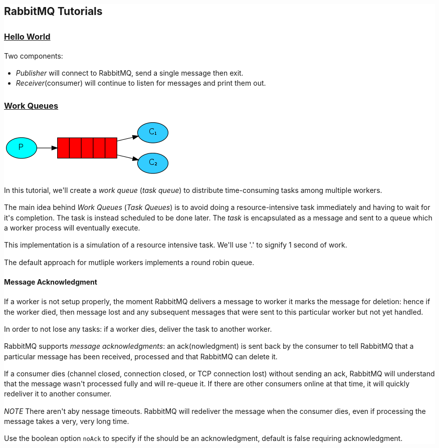 ## RabbitMQ Tutorials

### [Hello World](https://www.rabbitmq.com/tutorials/tutorial-one-javascript.html)

Two components:

- _Publisher_ will connect to RabbitMQ, send a single message then exit.
- _Receiver_(consumer) will continue to listen for messages and print them out.

### [Work Queues](https://www.rabbitmq.com/tutorials/tutorial-two-javascript.html)

![Work Queue](./images/work-queue.png "Work Queue")

In this tutorial, we'll create a _work queue_ (_task queue_) to distribute time-consuming tasks among multiple workers.

The main idea behind _Work Queues_ (_Task Queues_) is to avoid doing a resource-intensive task immediately and having to wait for it's completion. The task is instead scheduled to be done later. The _task_ is encapsulated as a message and sent to a queue which a worker process will eventually execute.

This implementation is a simulation of a resource intensive task. We'll use '.' to signify 1 second of work.

The default approach for mutliple workers implements a round robin queue.

#### Message Acknowledgment

If a worker is not setup properly, the moment RabbitMQ delivers a message to worker it marks the message for deletion: hence if the worker died, then message lost and any subsequent messages that were sent to this particular worker but not yet handled.

In order to not lose any tasks: if a worker dies, deliver the task to another worker.

RabbitMQ supports _message acknowledgments_: an ack(nowledgment) is sent back by the consumer to tell RabbitMQ that a particular message has been received, processed and that RabbitMQ can delete it.

If a consumer dies (channel closed, connection closed, or TCP connection lost) without sending an ack, RabbitMQ will understand that the message wasn't processed fully and will re-queue it. If there are other consumers online at that time, it will quickly redeliver it to another consumer.

*NOTE* There aren't aby nessage timeouts. RabbitMQ will redeliver the message when the consumer dies, even if processing the message takes a very, very long time.

Use the boolean option `noAck` to specify if the should be an acknowledgment, default is false requiring acknowledgment.
